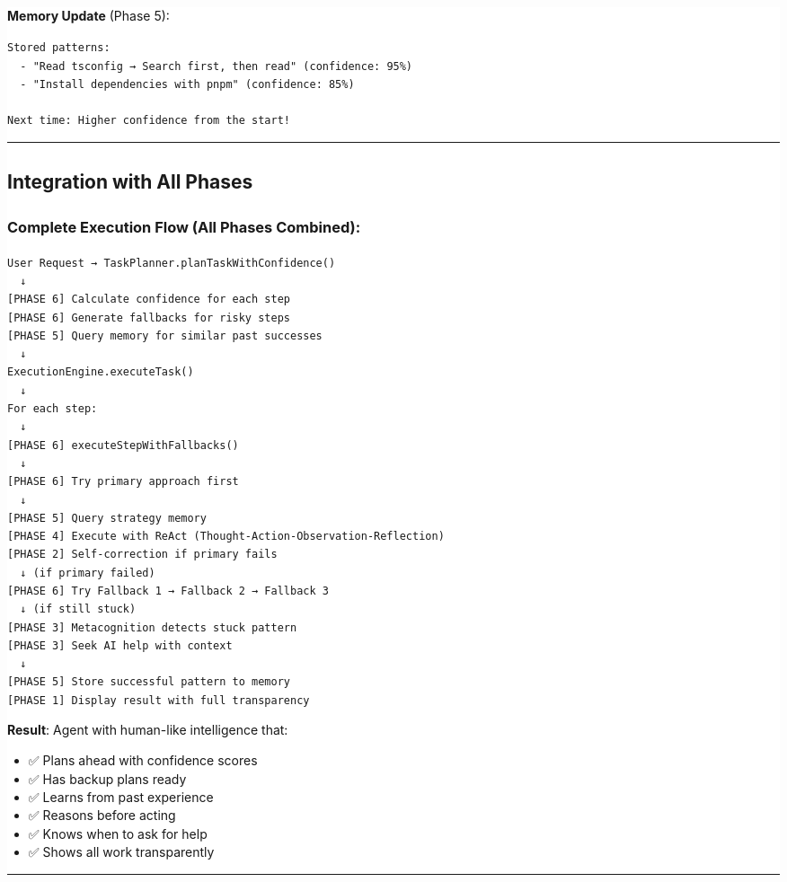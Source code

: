 **Memory Update** (Phase 5):
```
Stored patterns:
  - "Read tsconfig → Search first, then read" (confidence: 95%)
  - "Install dependencies with pnpm" (confidence: 85%)

Next time: Higher confidence from the start!
```

---

## Integration with All Phases

### Complete Execution Flow (All Phases Combined):

```
User Request → TaskPlanner.planTaskWithConfidence()
  ↓
[PHASE 6] Calculate confidence for each step
[PHASE 6] Generate fallbacks for risky steps
[PHASE 5] Query memory for similar past successes
  ↓
ExecutionEngine.executeTask()
  ↓
For each step:
  ↓
[PHASE 6] executeStepWithFallbacks()
  ↓
[PHASE 6] Try primary approach first
  ↓
[PHASE 5] Query strategy memory
[PHASE 4] Execute with ReAct (Thought-Action-Observation-Reflection)
[PHASE 2] Self-correction if primary fails
  ↓ (if primary failed)
[PHASE 6] Try Fallback 1 → Fallback 2 → Fallback 3
  ↓ (if still stuck)
[PHASE 3] Metacognition detects stuck pattern
[PHASE 3] Seek AI help with context
  ↓
[PHASE 5] Store successful pattern to memory
[PHASE 1] Display result with full transparency
```

**Result**: Agent with human-like intelligence that:
- ✅ Plans ahead with confidence scores
- ✅ Has backup plans ready
- ✅ Learns from past experience
- ✅ Reasons before acting
- ✅ Knows when to ask for help
- ✅ Shows all work transparently

---
